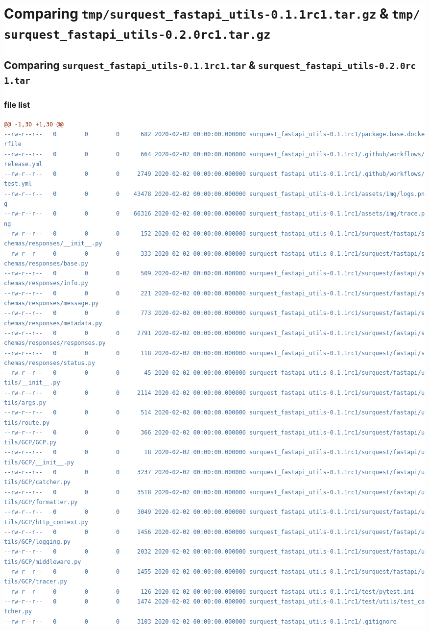 # Comparing `tmp/surquest_fastapi_utils-0.1.1rc1.tar.gz` & `tmp/surquest_fastapi_utils-0.2.0rc1.tar.gz`

## Comparing `surquest_fastapi_utils-0.1.1rc1.tar` & `surquest_fastapi_utils-0.2.0rc1.tar`

### file list

```diff
@@ -1,30 +1,30 @@
--rw-r--r--   0        0        0      682 2020-02-02 00:00:00.000000 surquest_fastapi_utils-0.1.1rc1/package.base.dockerfile
--rw-r--r--   0        0        0      664 2020-02-02 00:00:00.000000 surquest_fastapi_utils-0.1.1rc1/.github/workflows/release.yml
--rw-r--r--   0        0        0     2749 2020-02-02 00:00:00.000000 surquest_fastapi_utils-0.1.1rc1/.github/workflows/test.yml
--rw-r--r--   0        0        0    43478 2020-02-02 00:00:00.000000 surquest_fastapi_utils-0.1.1rc1/assets/img/logs.png
--rw-r--r--   0        0        0    66316 2020-02-02 00:00:00.000000 surquest_fastapi_utils-0.1.1rc1/assets/img/trace.png
--rw-r--r--   0        0        0      152 2020-02-02 00:00:00.000000 surquest_fastapi_utils-0.1.1rc1/surquest/fastapi/schemas/responses/__init__.py
--rw-r--r--   0        0        0      333 2020-02-02 00:00:00.000000 surquest_fastapi_utils-0.1.1rc1/surquest/fastapi/schemas/responses/base.py
--rw-r--r--   0        0        0      509 2020-02-02 00:00:00.000000 surquest_fastapi_utils-0.1.1rc1/surquest/fastapi/schemas/responses/info.py
--rw-r--r--   0        0        0      221 2020-02-02 00:00:00.000000 surquest_fastapi_utils-0.1.1rc1/surquest/fastapi/schemas/responses/message.py
--rw-r--r--   0        0        0      773 2020-02-02 00:00:00.000000 surquest_fastapi_utils-0.1.1rc1/surquest/fastapi/schemas/responses/metadata.py
--rw-r--r--   0        0        0     2791 2020-02-02 00:00:00.000000 surquest_fastapi_utils-0.1.1rc1/surquest/fastapi/schemas/responses/responses.py
--rw-r--r--   0        0        0      118 2020-02-02 00:00:00.000000 surquest_fastapi_utils-0.1.1rc1/surquest/fastapi/schemas/responses/status.py
--rw-r--r--   0        0        0       45 2020-02-02 00:00:00.000000 surquest_fastapi_utils-0.1.1rc1/surquest/fastapi/utils/__init__.py
--rw-r--r--   0        0        0     2114 2020-02-02 00:00:00.000000 surquest_fastapi_utils-0.1.1rc1/surquest/fastapi/utils/args.py
--rw-r--r--   0        0        0      514 2020-02-02 00:00:00.000000 surquest_fastapi_utils-0.1.1rc1/surquest/fastapi/utils/route.py
--rw-r--r--   0        0        0      366 2020-02-02 00:00:00.000000 surquest_fastapi_utils-0.1.1rc1/surquest/fastapi/utils/GCP/GCP.py
--rw-r--r--   0        0        0       18 2020-02-02 00:00:00.000000 surquest_fastapi_utils-0.1.1rc1/surquest/fastapi/utils/GCP/__init__.py
--rw-r--r--   0        0        0     3237 2020-02-02 00:00:00.000000 surquest_fastapi_utils-0.1.1rc1/surquest/fastapi/utils/GCP/catcher.py
--rw-r--r--   0        0        0     3518 2020-02-02 00:00:00.000000 surquest_fastapi_utils-0.1.1rc1/surquest/fastapi/utils/GCP/formatter.py
--rw-r--r--   0        0        0     3049 2020-02-02 00:00:00.000000 surquest_fastapi_utils-0.1.1rc1/surquest/fastapi/utils/GCP/http_context.py
--rw-r--r--   0        0        0     1456 2020-02-02 00:00:00.000000 surquest_fastapi_utils-0.1.1rc1/surquest/fastapi/utils/GCP/logging.py
--rw-r--r--   0        0        0     2032 2020-02-02 00:00:00.000000 surquest_fastapi_utils-0.1.1rc1/surquest/fastapi/utils/GCP/middleware.py
--rw-r--r--   0        0        0     1455 2020-02-02 00:00:00.000000 surquest_fastapi_utils-0.1.1rc1/surquest/fastapi/utils/GCP/tracer.py
--rw-r--r--   0        0        0      126 2020-02-02 00:00:00.000000 surquest_fastapi_utils-0.1.1rc1/test/pytest.ini
--rw-r--r--   0        0        0     1474 2020-02-02 00:00:00.000000 surquest_fastapi_utils-0.1.1rc1/test/utils/test_catcher.py
--rw-r--r--   0        0        0     3103 2020-02-02 00:00:00.000000 surquest_fastapi_utils-0.1.1rc1/.gitignore
```